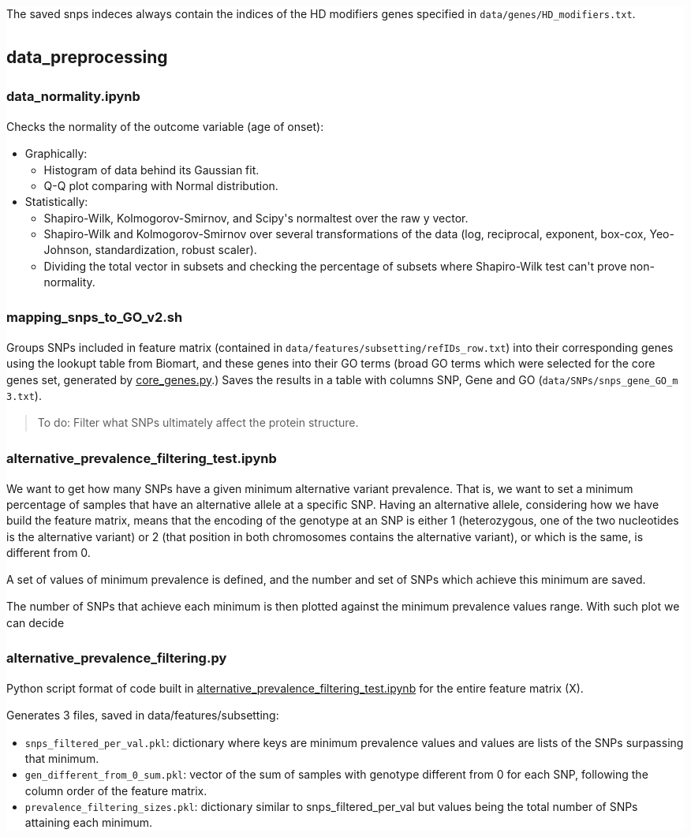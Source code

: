 The saved snps indeces always contain the indices of the HD modifiers genes specified in `data/genes/HD_modifiers.txt`.

## data_preprocessing

### data_normality.ipynb

Checks the normality of the outcome variable (age of onset):

- Graphically:
    + Histogram of data behind its Gaussian fit.
    + Q-Q plot comparing with Normal distribution.
- Statistically:
    + Shapiro-Wilk, Kolmogorov-Smirnov, and Scipy's normaltest over the raw y vector.
    + Shapiro-Wilk and Kolmogorov-Smirnov over several transformations of the data (log, reciprocal, exponent, box-cox, Yeo-Johnson, standardization, robust scaler).
    + Dividing the total vector in subsets and checking the percentage of subsets where Shapiro-Wilk test can't prove non-normality.

### mapping_snps_to_GO_v2.sh

Groups SNPs included in feature matrix (contained in `data/features/subsetting/refIDs_row.txt`) into their corresponding genes using the lookupt table from Biomart, and these genes into their GO terms (broad GO terms which were selected for the core genes set, generated by [core_genes.py](#core_genespy).) Saves the results in a table with columns SNP, Gene and GO (`data/SNPs/snps_gene_GO_m3.txt`).

> To do:
Filter what SNPs ultimately affect the protein structure.

### alternative_prevalence_filtering_test.ipynb

We want to get how many SNPs have a given minimum alternative variant prevalence. That is, we want to set a minimum percentage of samples that have an alternative allele at a specific SNP. Having an alternative allele, considering how we have build the feature matrix, means that the encoding of the genotype at an SNP is either 1 (heterozygous, one of the two nucleotides is the alternative variant) or 2 (that position in both chromosomes contains the alternative variant), or which is the same, is different from 0.

A set of values of minimum prevalence is defined, and the number and set of SNPs which achieve this minimum are saved. 

The number of SNPs that achieve each minimum is then plotted against the minimum prevalence values range. With such plot we can decide 

### alternative_prevalence_filtering.py

Python script format of code built in [alternative_prevalence_filtering_test.ipynb](#alternative_prevalence_filtering_testipynb) for the entire feature matrix (X). 

Generates 3 files, saved in data/features/subsetting:
- `snps_filtered_per_val.pkl`: dictionary where keys are minimum prevalence values and values are lists of the SNPs surpassing that minimum.
- `gen_different_from_0_sum.pkl`: vector of the sum of samples with genotype different from 0 for each SNP, following the column order of the feature matrix.
- `prevalence_filtering_sizes.pkl`: dictionary similar to snps_filtered_per_val but values being the total number of SNPs attaining each minimum.
